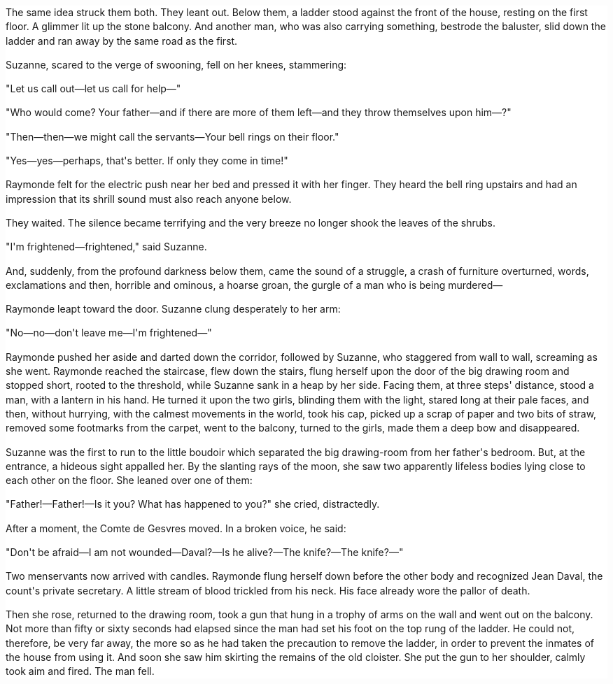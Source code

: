 The same idea struck them both. They leant out. Below them, a ladder stood against the front of the house, resting on the first floor. A glimmer lit up the stone balcony. And another man, who was also carrying something, bestrode the baluster, slid down the ladder and ran away by the same road as the first.

Suzanne, scared to the verge of swooning, fell on her knees, stammering:

"Let us call out﻿—let us call for help﻿—"

"Who would come? Your father﻿—and if there are more of them left﻿—and they throw themselves upon him﻿—?"

"Then﻿—then﻿—we might call the servants﻿—Your bell rings on their floor."

"Yes﻿—yes﻿—perhaps, that's better. If only they come in time!"

Raymonde felt for the electric push near her bed and pressed it with her finger. They heard the bell ring upstairs and had an impression that its shrill sound must also reach anyone below.

They waited. The silence became terrifying and the very breeze no longer shook the leaves of the shrubs.

"I'm frightened﻿—frightened," said Suzanne.

And, suddenly, from the profound darkness below them, came the sound of a struggle, a crash of furniture overturned, words, exclamations and then, horrible and ominous, a hoarse groan, the gurgle of a man who is being murdered﻿—

Raymonde leapt toward the door. Suzanne clung desperately to her arm:

"No﻿—no﻿—don't leave me﻿—I'm frightened﻿—"

Raymonde pushed her aside and darted down the corridor, followed by Suzanne, who staggered from wall to wall, screaming as she went. Raymonde reached the staircase, flew down the stairs, flung herself upon the door of the big drawing room and stopped short, rooted to the threshold, while Suzanne sank in a heap by her side. Facing them, at three steps' distance, stood a man, with a lantern in his hand. He turned it upon the two girls, blinding them with the light, stared long at their pale faces, and then, without hurrying, with the calmest movements in the world, took his cap, picked up a scrap of paper and two bits of straw, removed some footmarks from the carpet, went to the balcony, turned to the girls, made them a deep bow and disappeared.

Suzanne was the first to run to the little boudoir which separated the big drawing-room from her father's bedroom. But, at the entrance, a hideous sight appalled her. By the slanting rays of the moon, she saw two apparently lifeless bodies lying close to each other on the floor. She leaned over one of them:

"Father!﻿—Father!﻿—Is it you? What has happened to you?" she cried, distractedly.

After a moment, the Comte de Gesvres moved. In a broken voice, he said:

"Don't be afraid﻿—I am not wounded﻿—Daval?﻿—Is he alive?﻿—The knife?﻿—The knife?﻿—"

Two menservants now arrived with candles. Raymonde flung herself down before the other body and recognized Jean Daval, the count's private secretary. A little stream of blood trickled from his neck. His face already wore the pallor of death.

Then she rose, returned to the drawing room, took a gun that hung in a trophy of arms on the wall and went out on the balcony. Not more than fifty or sixty seconds had elapsed since the man had set his foot on the top rung of the ladder. He could not, therefore, be very far away, the more so as he had taken the precaution to remove the ladder, in order to prevent the inmates of the house from using it. And soon she saw him skirting the remains of the old cloister. She put the gun to her shoulder, calmly took aim and fired. The man fell.
